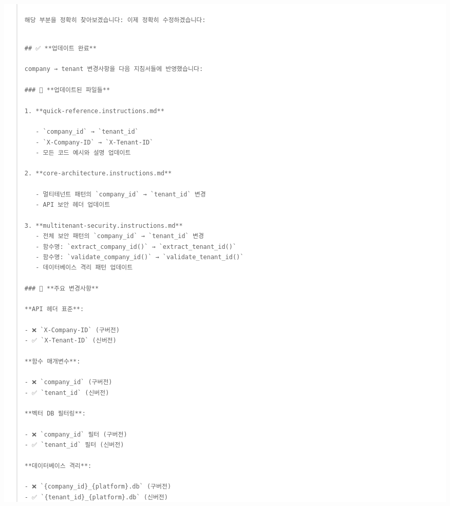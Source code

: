 > ```
>
> ```
>
> ```
>
> ```
>
> ```
>
> ```
>
> ```
>
> 해당 부분을 정확히 찾아보겠습니다: 이제 정확히 수정하겠습니다:
>
> ```
>
> ```
>
> ## ✅ **업데이트 완료**
>
> company → tenant 변경사항을 다음 지침서들에 반영했습니다:
>
> ### 📝 **업데이트된 파일들**
>
> 1. **quick-reference.instructions.md**
>
>    - `company_id` → `tenant_id`
>    - `X-Company-ID` → `X-Tenant-ID`
>    - 모든 코드 예시와 설명 업데이트
>
> 2. **core-architecture.instructions.md**
>
>    - 멀티테넌트 패턴의 `company_id` → `tenant_id` 변경
>    - API 보안 헤더 업데이트
>
> 3. **multitenant-security.instructions.md**
>    - 전체 보안 패턴의 `company_id` → `tenant_id` 변경
>    - 함수명: `extract_company_id()` → `extract_tenant_id()`
>    - 함수명: `validate_company_id()` → `validate_tenant_id()`
>    - 데이터베이스 격리 패턴 업데이트
>
> ### 🎯 **주요 변경사항**
>
> **API 헤더 표준**:
>
> - ❌ `X-Company-ID` (구버전)
> - ✅ `X-Tenant-ID` (신버전)
>
> **함수 매개변수**:
>
> - ❌ `company_id` (구버전)
> - ✅ `tenant_id` (신버전)
>
> **벡터 DB 필터링**:
>
> - ❌ `company_id` 필터 (구버전)
> - ✅ `tenant_id` 필터 (신버전)
>
> **데이터베이스 격리**:
>
> - ❌ `{company_id}_{platform}.db` (구버전)
> - ✅ `{tenant_id}_{platform}.db` (신버전)
